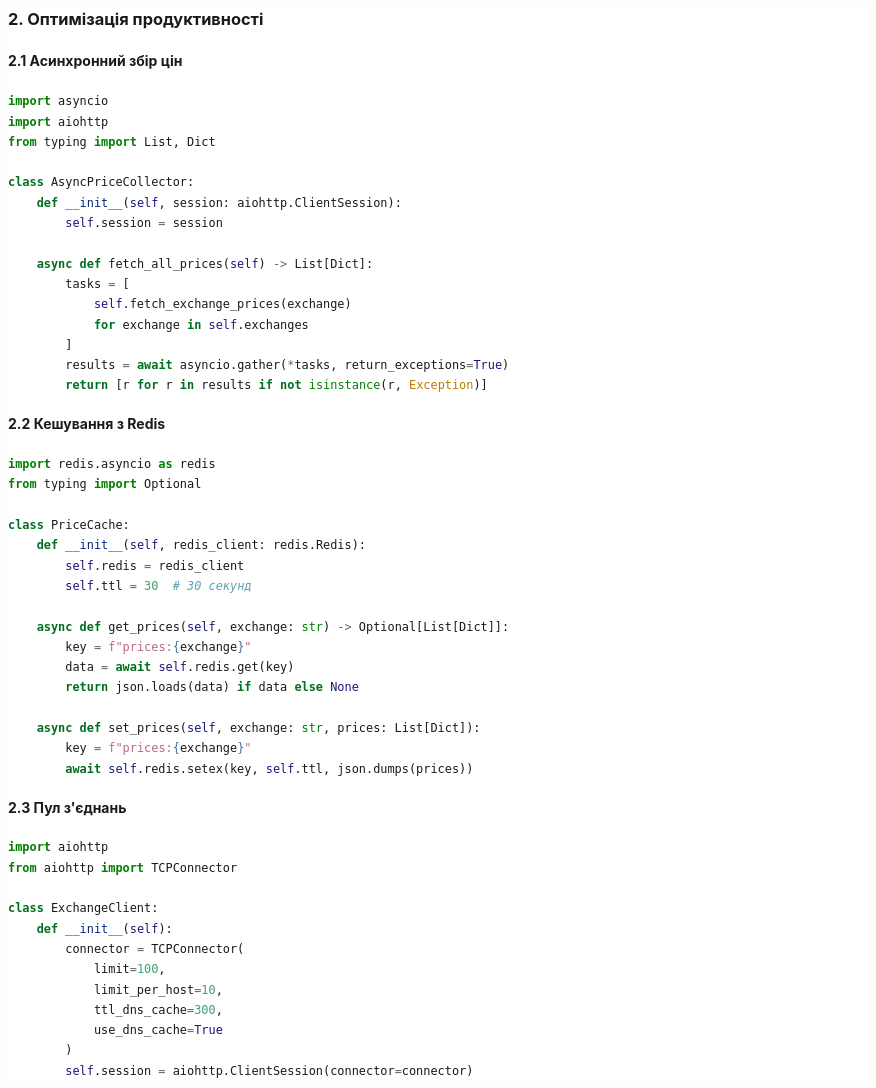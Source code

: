 ### 2. **Оптимізація продуктивності**

#### 2.1 Асинхронний збір цін
```python
import asyncio
import aiohttp
from typing import List, Dict

class AsyncPriceCollector:
    def __init__(self, session: aiohttp.ClientSession):
        self.session = session
    
    async def fetch_all_prices(self) -> List[Dict]:
        tasks = [
            self.fetch_exchange_prices(exchange) 
            for exchange in self.exchanges
        ]
        results = await asyncio.gather(*tasks, return_exceptions=True)
        return [r for r in results if not isinstance(r, Exception)]
```

#### 2.2 Кешування з Redis
```python
import redis.asyncio as redis
from typing import Optional

class PriceCache:
    def __init__(self, redis_client: redis.Redis):
        self.redis = redis_client
        self.ttl = 30  # 30 секунд
    
    async def get_prices(self, exchange: str) -> Optional[List[Dict]]:
        key = f"prices:{exchange}"
        data = await self.redis.get(key)
        return json.loads(data) if data else None
    
    async def set_prices(self, exchange: str, prices: List[Dict]):
        key = f"prices:{exchange}"
        await self.redis.setex(key, self.ttl, json.dumps(prices))
```

#### 2.3 Пул з'єднань
```python
import aiohttp
from aiohttp import TCPConnector

class ExchangeClient:
    def __init__(self):
        connector = TCPConnector(
            limit=100,
            limit_per_host=10,
            ttl_dns_cache=300,
            use_dns_cache=True
        )
        self.session = aiohttp.ClientSession(connector=connector)
```
